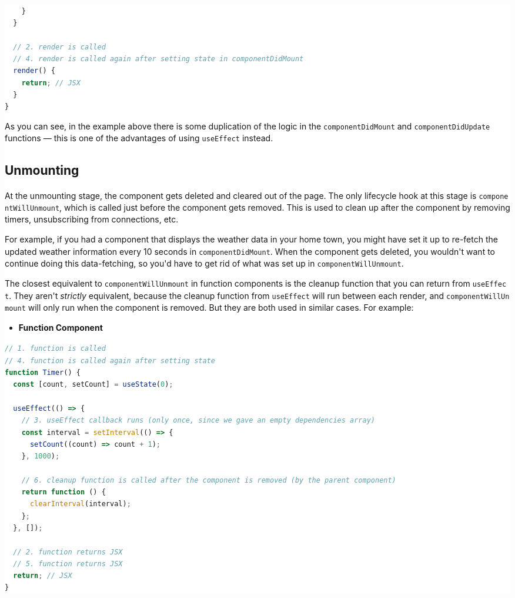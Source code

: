 ```jsx
    }
  }

  // 2. render is called
  // 4. render is called again after setting state in componentDidMount
  render() {
    return; // JSX
  }
}
```

As you can see, in the example above there is some duplication of the logic in
the `componentDidMount` and `componentDidUpdate` functions — this is one
of the advantages of using `useEffect` instead.

## Unmounting

At the unmounting stage, the component gets deleted and cleared out of the page.
The only lifecycle hook at this stage is `componentWillUnmount`, which is called
just before the component gets removed. This is used to clean up after the
component by removing timers, unsubscribing from connections, etc.

For example, if you had a component that displays the weather data in your home
town, you might have set it up to re-fetch the updated weather information every
10 seconds in `componentDidMount`. When the component gets deleted, you wouldn't
want to continue doing this data-fetching, so you'd have to get rid of what was
set up in `componentWillUnmount`.

The closest equivalent to `componentWillUnmount` in function components is the
cleanup function that you can return from `useEffect`. They aren't _strictly_
equivalent, because the cleanup function from `useEffect` will run between each
render, and `componentWillUnmount` will only run when the component is removed.
But they are both used in similar cases. For example:

- **Function Component**

```jsx
// 1. function is called
// 4. function is called again after setting state
function Timer() {
  const [count, setCount] = useState(0);

  useEffect(() => {
    // 3. useEffect callback runs (only once, since we gave an empty dependencies array)
    const interval = setInterval(() => {
      setCount((count) => count + 1);
    }, 1000);

    // 6. cleanup function is called after the component is removed (by the parent component)
    return function () {
      clearInterval(interval);
    };
  }, []);

  // 2. function returns JSX
  // 5. function returns JSX
  return; // JSX
}
```


[react component lifecycle]: https://reactjs.org/docs/react-component.html#the-component-lifecycle